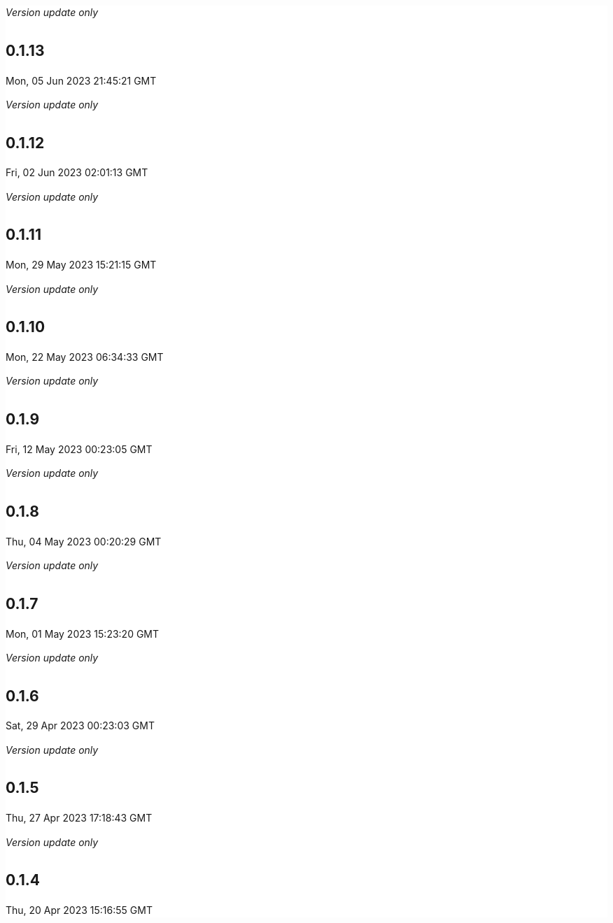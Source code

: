_Version update only_

## 0.1.13
Mon, 05 Jun 2023 21:45:21 GMT

_Version update only_

## 0.1.12
Fri, 02 Jun 2023 02:01:13 GMT

_Version update only_

## 0.1.11
Mon, 29 May 2023 15:21:15 GMT

_Version update only_

## 0.1.10
Mon, 22 May 2023 06:34:33 GMT

_Version update only_

## 0.1.9
Fri, 12 May 2023 00:23:05 GMT

_Version update only_

## 0.1.8
Thu, 04 May 2023 00:20:29 GMT

_Version update only_

## 0.1.7
Mon, 01 May 2023 15:23:20 GMT

_Version update only_

## 0.1.6
Sat, 29 Apr 2023 00:23:03 GMT

_Version update only_

## 0.1.5
Thu, 27 Apr 2023 17:18:43 GMT

_Version update only_

## 0.1.4
Thu, 20 Apr 2023 15:16:55 GMT
